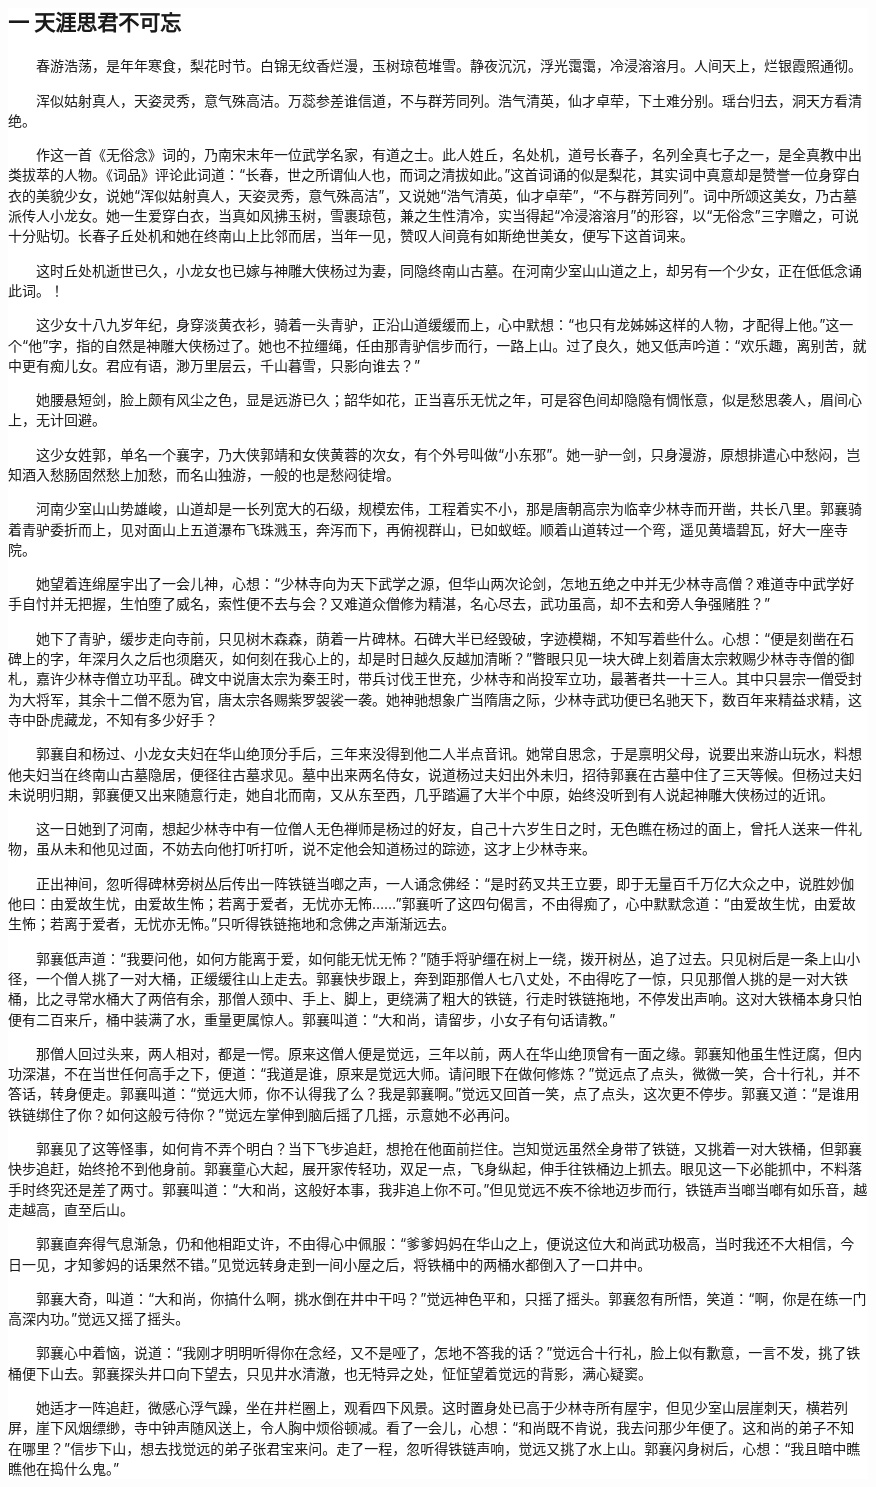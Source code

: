 ## 一 天涯思君不可忘

　　春游浩荡，是年年寒食，梨花时节。白锦无纹香烂漫，玉树琼苞堆雪。静夜沉沉，浮光霭霭，冷浸溶溶月。人间天上，烂银霞照通彻。

　　浑似姑射真人，天姿灵秀，意气殊高洁。万蕊参差谁信道，不与群芳同列。浩气清英，仙才卓荦，下土难分别。瑶台归去，洞天方看清绝。

　　作这一首《无俗念》词的，乃南宋末年一位武学名家，有道之士。此人姓丘，名处机，道号长春子，名列全真七子之一，是全真教中出类拔萃的人物。《词品》评论此词道：“长春，世之所谓仙人也，而词之清拔如此。”这首词诵的似是梨花，其实词中真意却是赞誉一位身穿白衣的美貌少女，说她“浑似姑射真人，天姿灵秀，意气殊高洁”，又说她“浩气清英，仙才卓荦”，“不与群芳同列”。词中所颂这美女，乃古墓派传人小龙女。她一生爱穿白衣，当真如风拂玉树，雪裹琼苞，兼之生性清冷，实当得起“冷浸溶溶月”的形容，以“无俗念”三字赠之，可说十分贴切。长春子丘处机和她在终南山上比邻而居，当年一见，赞叹人间竟有如斯绝世美女，便写下这首词来。

　　这时丘处机逝世已久，小龙女也已嫁与神雕大侠杨过为妻，同隐终南山古墓。在河南少室山山道之上，却另有一个少女，正在低低念诵此词。！

　　这少女十八九岁年纪，身穿淡黄衣衫，骑着一头青驴，正沿山道缓缓而上，心中默想：“也只有龙姊姊这样的人物，才配得上他。”这一个“他”字，指的自然是神雕大侠杨过了。她也不拉缰绳，任由那青驴信步而行，一路上山。过了良久，她又低声吟道：“欢乐趣，离别苦，就中更有痴儿女。君应有语，渺万里层云，千山暮雪，只影向谁去？”

　　她腰悬短剑，脸上颇有风尘之色，显是远游已久；韶华如花，正当喜乐无忧之年，可是容色间却隐隐有惆怅意，似是愁思袭人，眉间心上，无计回避。

　　这少女姓郭，单名一个襄字，乃大侠郭靖和女侠黄蓉的次女，有个外号叫做“小东邪”。她一驴一剑，只身漫游，原想排遣心中愁闷，岂知酒入愁肠固然愁上加愁，而名山独游，一般的也是愁闷徒增。

　　河南少室山山势雄峻，山道却是一长列宽大的石级，规模宏伟，工程着实不小，那是唐朝高宗为临幸少林寺而开凿，共长八里。郭襄骑着青驴委折而上，见对面山上五道瀑布飞珠溅玉，奔泻而下，再俯视群山，已如蚁蛭。顺着山道转过一个弯，遥见黄墙碧瓦，好大一座寺院。

　　她望着连绵屋宇出了一会儿神，心想：“少林寺向为天下武学之源，但华山两次论剑，怎地五绝之中并无少林寺高僧？难道寺中武学好手自忖并无把握，生怕堕了威名，索性便不去与会？又难道众僧修为精湛，名心尽去，武功虽高，却不去和旁人争强赌胜？”

　　她下了青驴，缓步走向寺前，只见树木森森，荫着一片碑林。石碑大半已经毁破，字迹模糊，不知写着些什么。心想：“便是刻凿在石碑上的字，年深月久之后也须磨灭，如何刻在我心上的，却是时日越久反越加清晰？”瞥眼只见一块大碑上刻着唐太宗敕赐少林寺寺僧的御札，嘉许少林寺僧立功平乱。碑文中说唐太宗为秦王时，带兵讨伐王世充，少林寺和尚投军立功，最著者共一十三人。其中只昙宗一僧受封为大将军，其余十二僧不愿为官，唐太宗各赐紫罗袈裟一袭。她神驰想象广当隋唐之际，少林寺武功便已名驰天下，数百年来精益求精，这寺中卧虎藏龙，不知有多少好手？

　　郭襄自和杨过、小龙女夫妇在华山绝顶分手后，三年来没得到他二人半点音讯。她常自思念，于是禀明父母，说要出来游山玩水，料想他夫妇当在终南山古墓隐居，便径往古墓求见。墓中出来两名侍女，说道杨过夫妇出外未归，招待郭襄在古墓中住了三天等候。但杨过夫妇未说明归期，郭襄便又出来随意行走，她自北而南，又从东至西，几乎踏遍了大半个中原，始终没听到有人说起神雕大侠杨过的近讯。

　　这一日她到了河南，想起少林寺中有一位僧人无色禅师是杨过的好友，自己十六岁生日之时，无色瞧在杨过的面上，曾托人送来一件礼物，虽从未和他见过面，不妨去向他打听打听，说不定他会知道杨过的踪迹，这才上少林寺来。

　　正出神间，忽听得碑林旁树丛后传出一阵铁链当啷之声，一人诵念佛经：“是时药叉共王立要，即于无量百千万亿大众之中，说胜妙伽他曰：由爱故生忧，由爱故生怖；若离于爱者，无忧亦无怖……”郭襄听了这四句偈言，不由得痴了，心中默默念道：“由爱故生忧，由爱故生怖；若离于爱者，无忧亦无怖。”只听得铁链拖地和念佛之声渐渐远去。

　　郭襄低声道：“我要问他，如何方能离于爱，如何能无忧无怖？”随手将驴缰在树上一绕，拨开树丛，追了过去。只见树后是一条上山小径，一个僧人挑了一对大桶，正缓缓往山上走去。郭襄快步跟上，奔到距那僧人七八丈处，不由得吃了一惊，只见那僧人挑的是一对大铁桶，比之寻常水桶大了两倍有余，那僧人颈中、手上、脚上，更绕满了粗大的铁链，行走时铁链拖地，不停发出声响。这对大铁桶本身只怕便有二百来斤，桶中装满了水，重量更属惊人。郭襄叫道：“大和尚，请留步，小女子有句话请教。”

　　那僧人回过头来，两人相对，都是一愕。原来这僧人便是觉远，三年以前，两人在华山绝顶曾有一面之缘。郭襄知他虽生性迂腐，但内功深湛，不在当世任何高手之下，便道：“我道是谁，原来是觉远大师。请问眼下在做何修炼？”觉远点了点头，微微一笑，合十行礼，并不答话，转身便走。郭襄叫道：“觉远大师，你不认得我了么？我是郭襄啊。”觉远又回首一笑，点了点头，这次更不停步。郭襄又道：“是谁用铁链绑住了你？如何这般亏待你？”觉远左掌伸到脑后摇了几摇，示意她不必再问。

　　郭襄见了这等怪事，如何肯不弄个明白？当下飞步追赶，想抢在他面前拦住。岂知觉远虽然全身带了铁链，又挑着一对大铁桶，但郭襄快步追赶，始终抢不到他身前。郭襄童心大起，展开家传轻功，双足一点，飞身纵起，伸手往铁桶边上抓去。眼见这一下必能抓中，不料落手时终究还是差了两寸。郭襄叫道：“大和尚，这般好本事，我非追上你不可。”但见觉远不疾不徐地迈步而行，铁链声当啷当啷有如乐音，越走越高，直至后山。

　　郭襄直奔得气息渐急，仍和他相距丈许，不由得心中佩服：“爹爹妈妈在华山之上，便说这位大和尚武功极高，当时我还不大相信，今日一见，才知爹妈的话果然不错。”见觉远转身走到一间小屋之后，将铁桶中的两桶水都倒入了一口井中。

　　郭襄大奇，叫道：“大和尚，你搞什么啊，挑水倒在井中干吗？”觉远神色平和，只摇了摇头。郭襄忽有所悟，笑道：“啊，你是在练一门高深内功。”觉远又摇了摇头。

　　郭襄心中着恼，说道：“我刚才明明听得你在念经，又不是哑了，怎地不答我的话？”觉远合十行礼，脸上似有歉意，一言不发，挑了铁桶便下山去。郭襄探头井口向下望去，只见井水清澈，也无特异之处，怔怔望着觉远的背影，满心疑窦。

　　她适才一阵追赶，微感心浮气躁，坐在井栏圈上，观看四下风景。这时置身处已高于少林寺所有屋宇，但见少室山层崖刺天，横若列屏，崖下风烟缥缈，寺中钟声随风送上，令人胸中烦俗顿减。看了一会儿，心想：“和尚既不肯说，我去问那少年便了。这和尚的弟子不知在哪里？”信步下山，想去找觉远的弟子张君宝来问。走了一程，忽听得铁链声响，觉远又挑了水上山。郭襄闪身树后，心想：“我且暗中瞧瞧他在捣什么鬼。”
